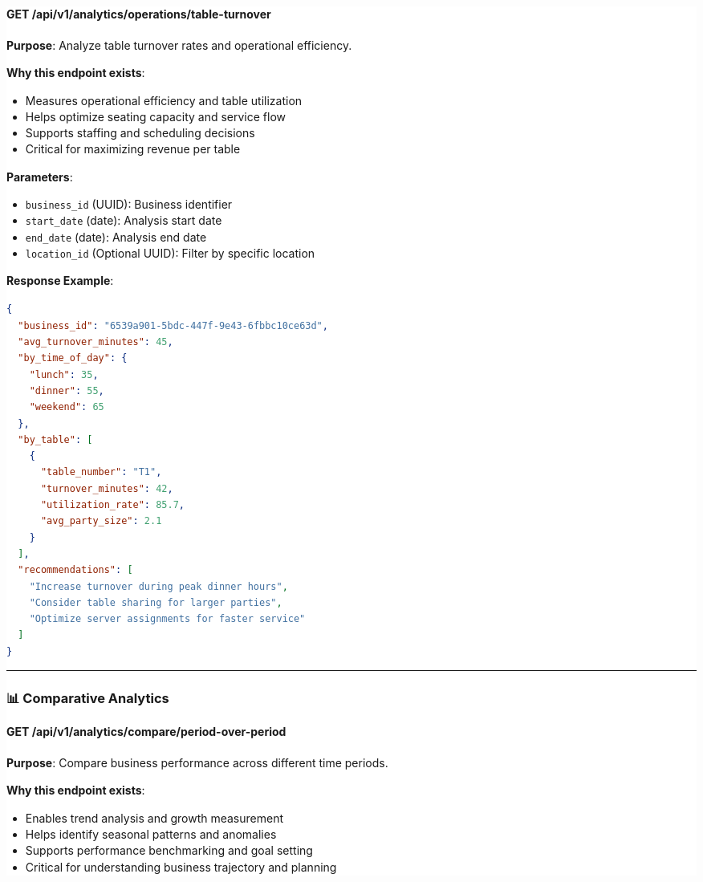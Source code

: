 #### **GET /api/v1/analytics/operations/table-turnover**
**Purpose**: Analyze table turnover rates and operational efficiency.

**Why this endpoint exists**:
- Measures operational efficiency and table utilization
- Helps optimize seating capacity and service flow
- Supports staffing and scheduling decisions
- Critical for maximizing revenue per table

**Parameters**:
- `business_id` (UUID): Business identifier
- `start_date` (date): Analysis start date
- `end_date` (date): Analysis end date
- `location_id` (Optional UUID): Filter by specific location

**Response Example**:
```json
{
  "business_id": "6539a901-5bdc-447f-9e43-6fbbc10ce63d",
  "avg_turnover_minutes": 45,
  "by_time_of_day": {
    "lunch": 35,
    "dinner": 55,
    "weekend": 65
  },
  "by_table": [
    {
      "table_number": "T1",
      "turnover_minutes": 42,
      "utilization_rate": 85.7,
      "avg_party_size": 2.1
    }
  ],
  "recommendations": [
    "Increase turnover during peak dinner hours",
    "Consider table sharing for larger parties",
    "Optimize server assignments for faster service"
  ]
}
```

---

### 📊 Comparative Analytics

#### **GET /api/v1/analytics/compare/period-over-period**
**Purpose**: Compare business performance across different time periods.

**Why this endpoint exists**:
- Enables trend analysis and growth measurement
- Helps identify seasonal patterns and anomalies
- Supports performance benchmarking and goal setting
- Critical for understanding business trajectory and planning
